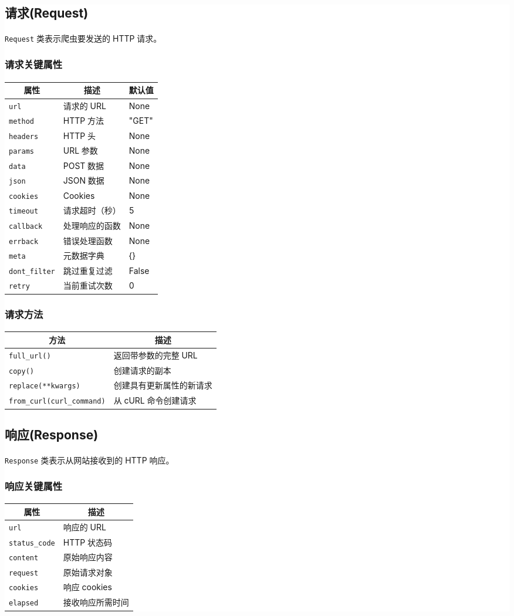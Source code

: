 
## 请求(Request)

`Request` 类表示爬虫要发送的 HTTP 请求。

### 请求关键属性

| 属性 | 描述 | 默认值 |
|-----------|-------------|---------|
| `url` | 请求的 URL | None |
| `method` | HTTP 方法 | "GET" |
| `headers` | HTTP 头 | None |
| `params` | URL 参数 | None |
| `data` | POST 数据 | None |
| `json` | JSON 数据 | None |
| `cookies` | Cookies | None |
| `timeout` | 请求超时（秒） | 5 |
| `callback` | 处理响应的函数 | None |
| `errback` | 错误处理函数 | None |
| `meta` | 元数据字典 | {} |
| `dont_filter` | 跳过重复过滤 | False |
| `retry` | 当前重试次数 | 0 |

### 请求方法

| 方法 | 描述 |
|--------|-------------|
| `full_url()` | 返回带参数的完整 URL |
| `copy()` | 创建请求的副本 |
| `replace(**kwargs)` | 创建具有更新属性的新请求 |
| `from_curl(curl_command)` | 从 cURL 命令创建请求 |

## 响应(Response)

`Response` 类表示从网站接收到的 HTTP 响应。

### 响应关键属性

| 属性 | 描述 |
|-----------|-------------|
| `url` | 响应的 URL |
| `status_code` | HTTP 状态码 |
| `content` | 原始响应内容 |
| `request` | 原始请求对象 |
| `cookies` | 响应 cookies |
| `elapsed` | 接收响应所需时间 |
